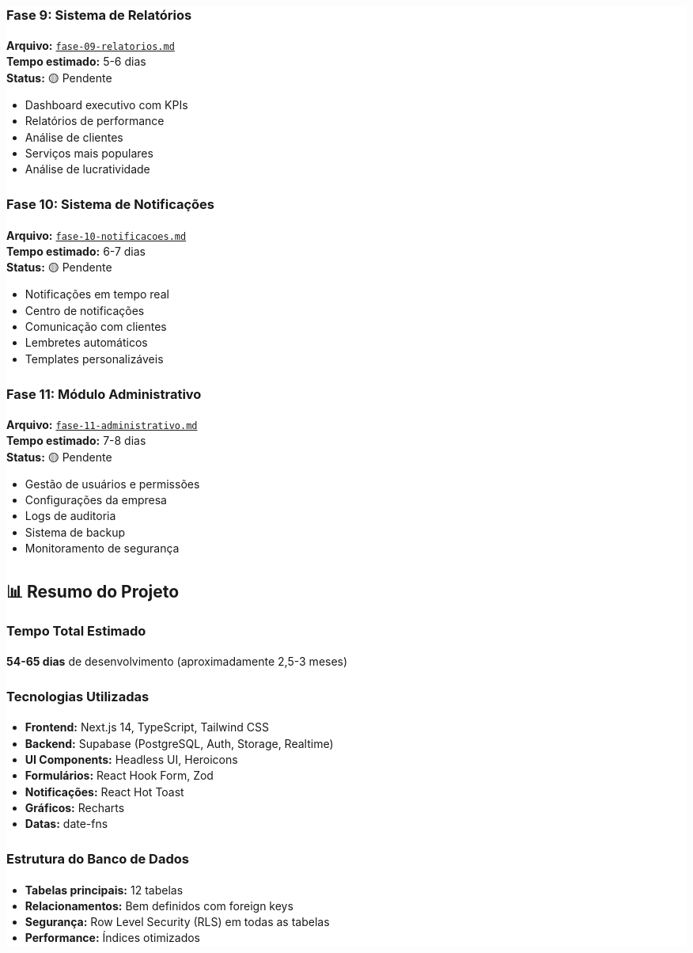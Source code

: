 ### Fase 9: Sistema de Relatórios
**Arquivo:** [`fase-09-relatorios.md`](./fase-09-relatorios.md)  
**Tempo estimado:** 5-6 dias  
**Status:** 🟡 Pendente

- Dashboard executivo com KPIs
- Relatórios de performance
- Análise de clientes
- Serviços mais populares
- Análise de lucratividade

### Fase 10: Sistema de Notificações
**Arquivo:** [`fase-10-notificacoes.md`](./fase-10-notificacoes.md)  
**Tempo estimado:** 6-7 dias  
**Status:** 🟡 Pendente

- Notificações em tempo real
- Centro de notificações
- Comunicação com clientes
- Lembretes automáticos
- Templates personalizáveis

### Fase 11: Módulo Administrativo
**Arquivo:** [`fase-11-administrativo.md`](./fase-11-administrativo.md)  
**Tempo estimado:** 7-8 dias  
**Status:** 🟡 Pendente

- Gestão de usuários e permissões
- Configurações da empresa
- Logs de auditoria
- Sistema de backup
- Monitoramento de segurança

## 📊 Resumo do Projeto

### Tempo Total Estimado
**54-65 dias** de desenvolvimento (aproximadamente 2,5-3 meses)

### Tecnologias Utilizadas
- **Frontend:** Next.js 14, TypeScript, Tailwind CSS
- **Backend:** Supabase (PostgreSQL, Auth, Storage, Realtime)
- **UI Components:** Headless UI, Heroicons
- **Formulários:** React Hook Form, Zod
- **Notificações:** React Hot Toast
- **Gráficos:** Recharts
- **Datas:** date-fns

### Estrutura do Banco de Dados
- **Tabelas principais:** 12 tabelas
- **Relacionamentos:** Bem definidos com foreign keys
- **Segurança:** Row Level Security (RLS) em todas as tabelas
- **Performance:** Índices otimizados
